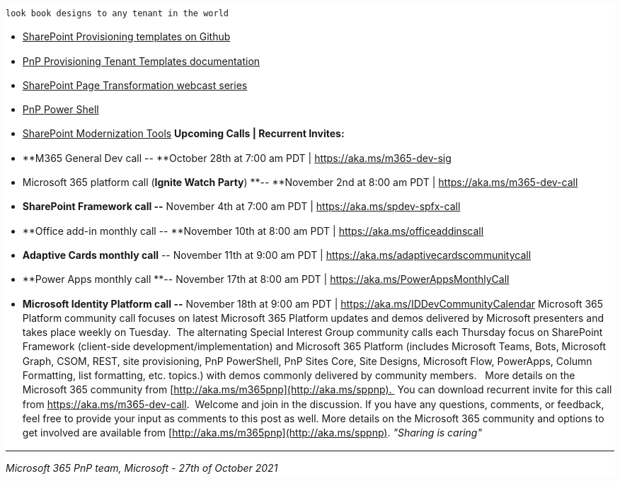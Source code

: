     look book designs to any tenant in the world
-   [SharePoint Provisioning templates on
    Github](https://github.com/SharePoint/sp-dev-provisioning-templates)
-   [PnP Provisioning Tenant Templates
    documentation](https://docs.microsoft.com/en-us/sharepoint/dev/solution-guidance/pnp-provisioning-tenant-templates?WT.mc_id=m365-24198-cxa)
-   [SharePoint Page Transformation webcast
    series](https://developer.microsoft.com/en-us/sharepoint/blogs/sharepoint-page-transformation-webcast-series?WT.mc_id=m365-24198-cxa)
-   [PnP Power Shell](https://aka.ms/sppnp-powershell)
-   [SharePoint Modernization
    Tools](https://github.com/SharePoint/sp-dev-modernization/tree/dev/Tools)
**Upcoming Calls \| Recurrent Invites:**

-   **M365 General Dev call -- **October 28th at 7:00 am PDT
    \| <https://aka.ms/m365-dev-sig>
-   Microsoft 365 platform call (**Ignite Watch Party**) **-- **November
    2nd at 8:00 am PDT \| <https://aka.ms/m365-dev-call>
-   **SharePoint Framework call --** November 4th at 7:00 am PDT
    \| <https://aka.ms/spdev-spfx-call>
-   **Office add-in monthly call -- **November 10th at 8:00 am PDT
    \| <https://aka.ms/officeaddinscall>
-   **Adaptive Cards monthly call** -- November 11th at 9:00 am PDT
    \| <https://aka.ms/adaptivecardscommunitycall>
-   **Power Apps monthly call **-- November 17th at 8:00 am PDT
    \| <https://aka.ms/PowerAppsMonthlyCall>
-   **Microsoft Identity Platform call --** November 18th at 9:00 am
    PDT \| <https://aka.ms/IDDevCommunityCalendar>
Microsoft 365 Platform community call focuses on latest Microsoft 365
Platform updates and demos delivered by Microsoft presenters and takes
place weekly on Tuesday.  The alternating Special Interest Group
community calls each Thursday focus on SharePoint Framework (client-side
development/implementation) and Microsoft 365 Platform (includes
Microsoft Teams, Bots, Microsoft Graph, CSOM, REST, site provisioning,
PnP PowerShell, PnP Sites Core, Site Designs, Microsoft Flow, PowerApps,
Column Formatting, list formatting, etc. topics.) with demos commonly
delivered by community members.   More details on the Microsoft 365
community from [http://aka.ms/m365pnp](http://aka.ms/sppnp). 
You can download recurrent invite for this call
from <https://aka.ms/m365-dev-call>.  Welcome and join in the
discussion. If you have any questions, comments, or feedback, feel free
to provide your input as comments to this post as well. More details on
the Microsoft 365 community and options to get involved are available
from [http://aka.ms/m365pnp](http://aka.ms/sppnp).
*"Sharing is caring"*

------------------------------------------------------------------------

*Microsoft 365 PnP team, Microsoft - 27th of October 2021*
